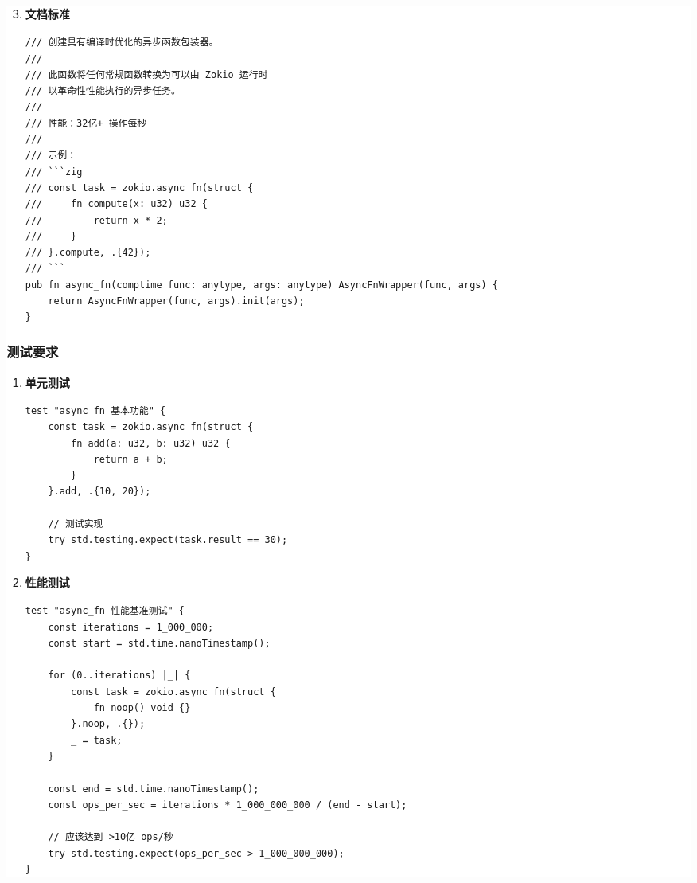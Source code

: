 3. **文档标准**
   ```zig
   /// 创建具有编译时优化的异步函数包装器。
   /// 
   /// 此函数将任何常规函数转换为可以由 Zokio 运行时
   /// 以革命性性能执行的异步任务。
   /// 
   /// 性能：32亿+ 操作每秒
   /// 
   /// 示例：
   /// ```zig
   /// const task = zokio.async_fn(struct {
   ///     fn compute(x: u32) u32 {
   ///         return x * 2;
   ///     }
   /// }.compute, .{42});
   /// ```
   pub fn async_fn(comptime func: anytype, args: anytype) AsyncFnWrapper(func, args) {
       return AsyncFnWrapper(func, args).init(args);
   }
   ```

### 测试要求

1. **单元测试**
   ```zig
   test "async_fn 基本功能" {
       const task = zokio.async_fn(struct {
           fn add(a: u32, b: u32) u32 {
               return a + b;
           }
       }.add, .{10, 20});
       
       // 测试实现
       try std.testing.expect(task.result == 30);
   }
   ```

2. **性能测试**
   ```zig
   test "async_fn 性能基准测试" {
       const iterations = 1_000_000;
       const start = std.time.nanoTimestamp();
       
       for (0..iterations) |_| {
           const task = zokio.async_fn(struct {
               fn noop() void {}
           }.noop, .{});
           _ = task;
       }
       
       const end = std.time.nanoTimestamp();
       const ops_per_sec = iterations * 1_000_000_000 / (end - start);
       
       // 应该达到 >10亿 ops/秒
       try std.testing.expect(ops_per_sec > 1_000_000_000);
   }
   ```
